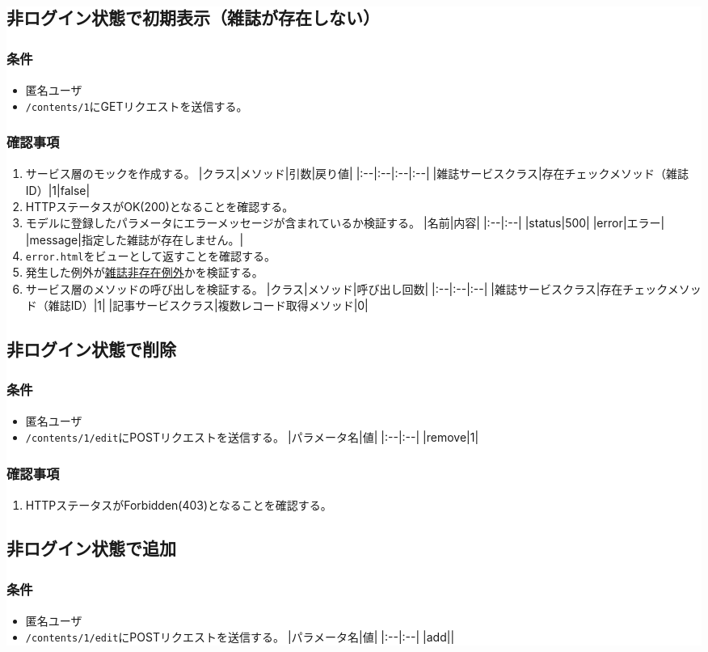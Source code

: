 ## 非ログイン状態で初期表示（雑誌が存在しない）
### 条件
- 匿名ユーザ
- `/contents/1`にGETリクエストを送信する。

### 確認事項
1. サービス層のモックを作成する。
|クラス|メソッド|引数|戻り値|
|:--|:--|:--|:--|
|雑誌サービスクラス|存在チェックメソッド（雑誌ID）|1|false|
1. HTTPステータスがOK(200)となることを確認する。
1. モデルに登録したパラメータにエラーメッセージが含まれているか検証する。
|名前|内容|
|:--|:--|
|status|500|
|error|エラー|
|message|指定した雑誌が存在しません。|
1. `error.html`をビューとして返すことを確認する。
1. 発生した例外が[雑誌非存在例外](exception.md#雑誌非存在例外)かを検証する。
1. サービス層のメソッドの呼び出しを検証する。
|クラス|メソッド|呼び出し回数|
|:--|:--|:--|
|雑誌サービスクラス|存在チェックメソッド（雑誌ID）|1|
|記事サービスクラス|複数レコード取得メソッド|0|

## 非ログイン状態で削除
### 条件
- 匿名ユーザ
- `/contents/1/edit`にPOSTリクエストを送信する。
|パラメータ名|値|
|:--|:--|
|remove|1|

### 確認事項
1. HTTPステータスがForbidden(403)となることを確認する。

## 非ログイン状態で追加
### 条件
- 匿名ユーザ
- `/contents/1/edit`にPOSTリクエストを送信する。
|パラメータ名|値|
|:--|:--|
|add||
